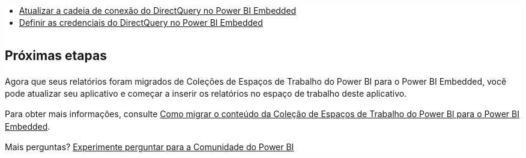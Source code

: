 * [Atualizar a cadeia de conexão do DirectQuery no Power BI Embedded](migrate-code-snippets.md#update-directquery-connection-string-in-power-bi-embedded)
* [Definir as credenciais do DirectQuery no Power BI Embedded](migrate-code-snippets.md#set-directquery-credentials-in-power-bi-embedded)

## <a name="next-steps"></a>Próximas etapas

Agora que seus relatórios foram migrados de Coleções de Espaços de Trabalho do Power BI para o Power BI Embedded, você pode atualizar seu aplicativo e começar a inserir os relatórios no espaço de trabalho deste aplicativo.

Para obter mais informações, consulte [Como migrar o conteúdo da Coleção de Espaços de Trabalho do Power BI para o Power BI Embedded](migrate-from-power-bi-workspace-collections.md).

Mais perguntas? [Experimente perguntar para a Comunidade do Power BI](http://community.powerbi.com/)